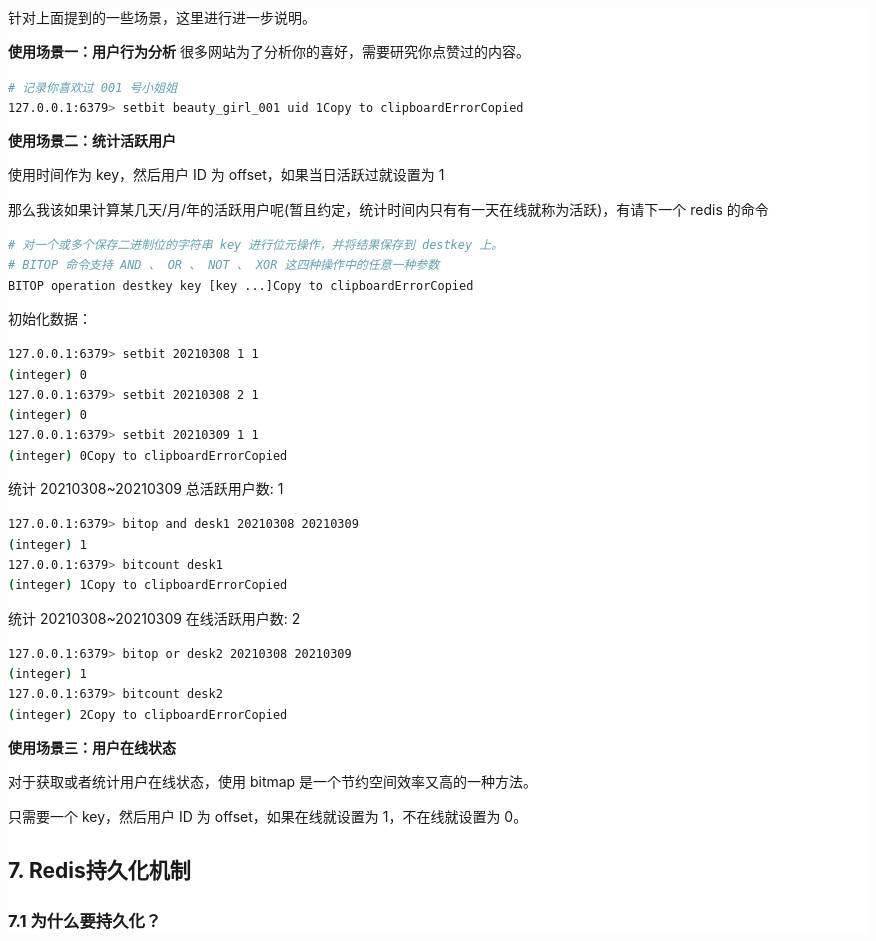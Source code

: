 针对上面提到的一些场景，这里进行进一步说明。

**使用场景一：用户行为分析** 很多网站为了分析你的喜好，需要研究你点赞过的内容。

```bash
# 记录你喜欢过 001 号小姐姐
127.0.0.1:6379> setbit beauty_girl_001 uid 1Copy to clipboardErrorCopied
```

**使用场景二：统计活跃用户**

使用时间作为 key，然后用户 ID 为 offset，如果当日活跃过就设置为 1

那么我该如果计算某几天/月/年的活跃用户呢(暂且约定，统计时间内只有有一天在线就称为活跃)，有请下一个 redis 的命令

```bash
# 对一个或多个保存二进制位的字符串 key 进行位元操作，并将结果保存到 destkey 上。
# BITOP 命令支持 AND 、 OR 、 NOT 、 XOR 这四种操作中的任意一种参数
BITOP operation destkey key [key ...]Copy to clipboardErrorCopied
```

初始化数据：

```bash
127.0.0.1:6379> setbit 20210308 1 1
(integer) 0
127.0.0.1:6379> setbit 20210308 2 1
(integer) 0
127.0.0.1:6379> setbit 20210309 1 1
(integer) 0Copy to clipboardErrorCopied
```

统计 20210308~20210309 总活跃用户数: 1

```bash
127.0.0.1:6379> bitop and desk1 20210308 20210309
(integer) 1
127.0.0.1:6379> bitcount desk1
(integer) 1Copy to clipboardErrorCopied
```

统计 20210308~20210309 在线活跃用户数: 2

```bash
127.0.0.1:6379> bitop or desk2 20210308 20210309
(integer) 1
127.0.0.1:6379> bitcount desk2
(integer) 2Copy to clipboardErrorCopied
```

**使用场景三：用户在线状态**

对于获取或者统计用户在线状态，使用 bitmap 是一个节约空间效率又高的一种方法。

只需要一个 key，然后用户 ID 为 offset，如果在线就设置为 1，不在线就设置为 0。

## 7. Redis持久化机制

### 7.1 为什么要持久化？
